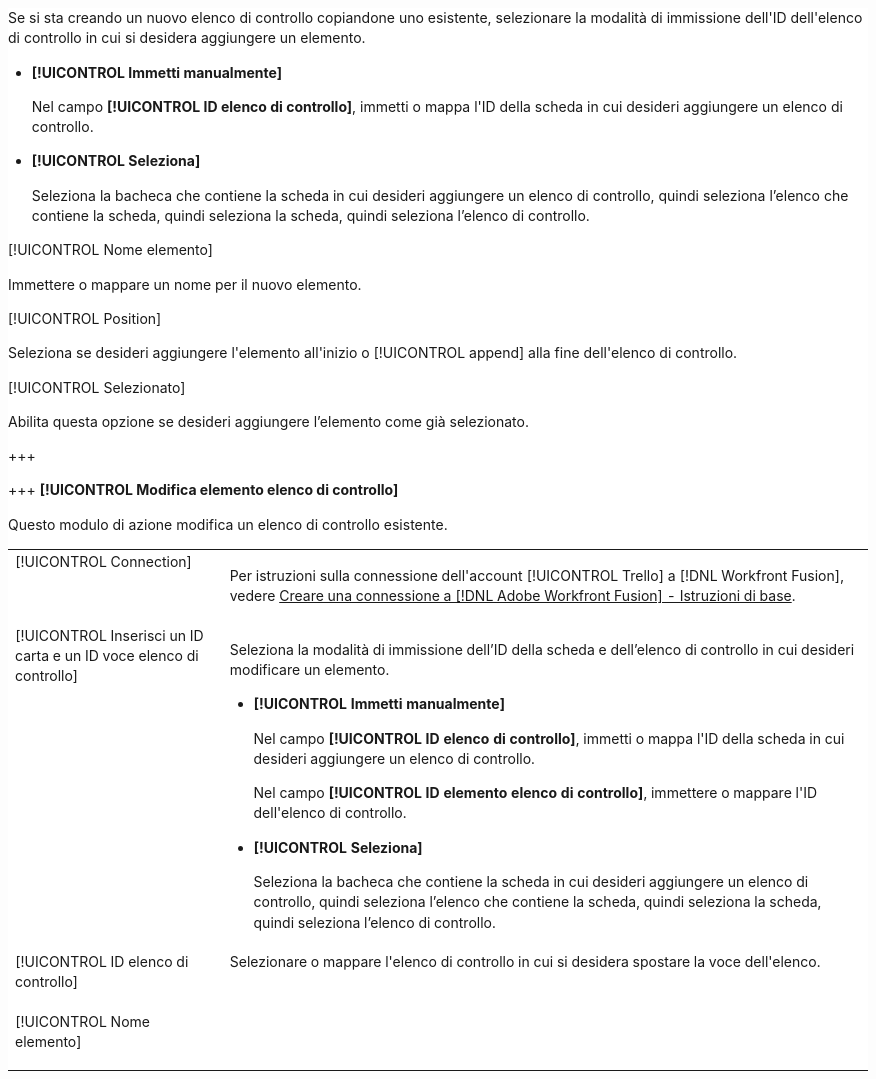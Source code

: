    <td> <p> Se si sta creando un nuovo elenco di controllo copiandone uno esistente, selezionare la modalità di immissione dell'ID dell'elenco di controllo in cui si desidera aggiungere un elemento.</p> 
    <ul> 
     <li> <p><strong>[!UICONTROL Immetti manualmente]</strong> </p> <p>Nel campo <strong>[!UICONTROL ID elenco di controllo]</strong>, immetti o mappa l'ID della scheda in cui desideri aggiungere un elenco di controllo.<br></p> </li> 
     <li> <p><strong>[!UICONTROL Seleziona]</strong> </p> <p>Seleziona la bacheca che contiene la scheda in cui desideri aggiungere un elenco di controllo, quindi seleziona l’elenco che contiene la scheda, quindi seleziona la scheda, quindi seleziona l’elenco di controllo.</p> </li> 
    </ul> </td> 
  </tr> 
  <tr> 
   <td role="rowheader"> <p>[!UICONTROL Nome elemento]</p> </td> 
   <td> <p>Immettere o mappare un nome per il nuovo elemento.</p> </td> 
  </tr> 
  <tr> 
   <td role="rowheader"> <p>[!UICONTROL Position]</p> </td> 
   <td> <p>Seleziona se desideri aggiungere l'elemento all'inizio o [!UICONTROL append] alla fine dell'elenco di controllo.</p> </td> 
  </tr> 
  <tr> 
   <td role="rowheader"> <p>[!UICONTROL Selezionato]</p> </td> 
   <td> <p>Abilita questa opzione se desideri aggiungere l’elemento come già selezionato.</p> </td> 
  </tr> 
 </tbody> 
</table>

+++

+++ **[!UICONTROL Modifica elemento elenco di controllo]**

Questo modulo di azione modifica un elenco di controllo esistente.

<table style="table-layout:auto"> 
 <col> 
 <col> 
 <tbody> 
  <tr> 
   <td role="rowheader">[!UICONTROL Connection] </td> 
   <td> <p>Per istruzioni sulla connessione dell'account [!UICONTROL Trello] a [!DNL Workfront Fusion], vedere <a href="/help/workfront-fusion/create-scenarios/connect-to-apps/connect-to-fusion-general.md" class="MCXref xref" data-mc-variable-override="">Creare una connessione a [!DNL Adobe Workfront Fusion] - Istruzioni di base</a>.</p> </td> 
  </tr> 
  <tr> 
   <td role="rowheader">[!UICONTROL Inserisci un ID carta e un ID voce elenco di controllo]</td> 
   <td> <p> Seleziona la modalità di immissione dell’ID della scheda e dell’elenco di controllo in cui desideri modificare un elemento.</p> 
    <ul> 
     <li> <p><strong>[!UICONTROL Immetti manualmente]</strong> </p> <p>Nel campo <strong>[!UICONTROL ID elenco di controllo]</strong>, immetti o mappa l'ID della scheda in cui desideri aggiungere un elenco di controllo.</p> <p>Nel campo <strong>[!UICONTROL ID elemento elenco di controllo]</strong>, immettere o mappare l'ID dell'elenco di controllo.</p> </li> 
     <li> <p><strong>[!UICONTROL Seleziona]</strong> </p> <p>Seleziona la bacheca che contiene la scheda in cui desideri aggiungere un elenco di controllo, quindi seleziona l’elenco che contiene la scheda, quindi seleziona la scheda, quindi seleziona l’elenco di controllo.</p> </li> 
    </ul> </td> 
  </tr> 
  <tr> 
   <td role="rowheader">[!UICONTROL ID elenco di controllo]</td> 
   <td>Selezionare o mappare l'elenco di controllo in cui si desidera spostare la voce dell'elenco.</td> 
  </tr> 
  <tr> 
   <td role="rowheader"> <p>[!UICONTROL Nome elemento]</p> </td> 